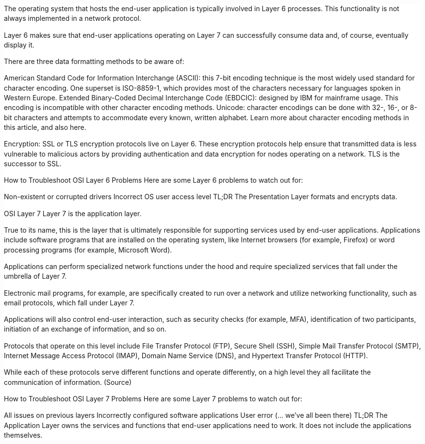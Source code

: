 The operating system that hosts the end-user application is typically involved in Layer 6 processes. This functionality is not always implemented in a network protocol.

Layer 6 makes sure that end-user applications operating on Layer 7 can successfully consume data and, of course, eventually display it.

There are three data formatting methods to be aware of:

American Standard Code for Information Interchange (ASCII): this 7-bit encoding technique is the most widely used standard for character encoding. One superset is ISO-8859-1, which provides most of the characters necessary for languages spoken in Western Europe.
Extended Binary-Coded Decimal Interchange Code (EBDCIC): designed by IBM for mainframe usage. This encoding is incompatible with other character encoding methods.
Unicode: character encodings can be done with 32-, 16-, or 8-bit characters and attempts to accommodate every known, written alphabet.
Learn more about character encoding methods in this article, and also here.

Encryption: SSL or TLS encryption protocols live on Layer 6. These encryption protocols help ensure that transmitted data is less vulnerable to malicious actors by providing authentication and data encryption for nodes operating on a network. TLS is the successor to SSL.

How to Troubleshoot OSI Layer 6 Problems
Here are some Layer 6 problems to watch out for:

Non-existent or corrupted drivers
Incorrect OS user access level
TL;DR
The Presentation Layer formats and encrypts data.

OSI Layer 7
Layer 7 is the application layer.

True to its name, this is the layer that is ultimately responsible for supporting services used by end-user applications. Applications include software programs that are installed on the operating system, like Internet browsers (for example, Firefox) or word processing programs (for example, Microsoft Word).

Applications can perform specialized network functions under the hood and require specialized services that fall under the umbrella of Layer 7.

Electronic mail programs, for example, are specifically created to run over a network and utilize networking functionality, such as email protocols, which fall under Layer 7.

Applications will also control end-user interaction, such as security checks (for example, MFA), identification of two participants, initiation of an exchange of information, and so on.

Protocols that operate on this level include File Transfer Protocol (FTP), Secure Shell (SSH), Simple Mail Transfer Protocol (SMTP), Internet Message Access Protocol (IMAP), Domain Name Service (DNS), and Hypertext Transfer Protocol (HTTP).

While each of these protocols serve different functions and operate differently, on a high level they all facilitate the communication of information. (Source)

How to Troubleshoot OSI Layer 7 Problems
Here are some Layer 7 problems to watch out for:

All issues on previous layers
Incorrectly configured software applications
User error (... we’ve all been there)
TL;DR
The Application Layer owns the services and functions that end-user applications need to work. It does not include the applications themselves.
